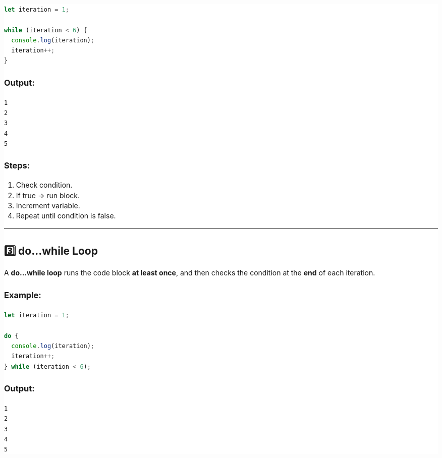 ```javascript
let iteration = 1;

while (iteration < 6) {
  console.log(iteration);
  iteration++;
}
```

### Output:

```
1
2
3
4
5
```

### Steps:

1. Check condition.
2. If true → run block.
3. Increment variable.
4. Repeat until condition is false.

---

## 3️⃣ do...while Loop

A **do...while loop** runs the code block **at least once**,
and then checks the condition at the **end** of each iteration.

### Example:

```javascript
let iteration = 1;

do {
  console.log(iteration);
  iteration++;
} while (iteration < 6);
```

### Output:

```
1
2
3
4
5
```
